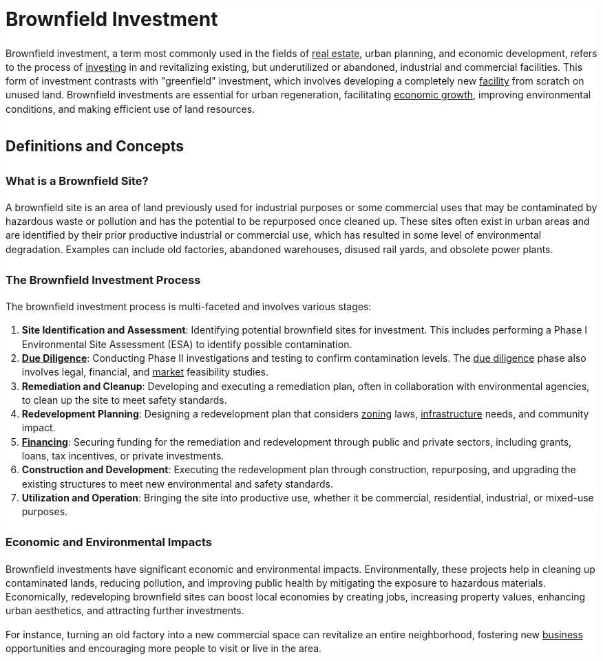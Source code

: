 # Brownfield Investment

Brownfield investment, a term most commonly used in the fields of [real estate](../r/real_estate.md), urban planning, and economic development, refers to the process of [investing](../i/investing.md) in and revitalizing existing, but underutilized or abandoned, industrial and commercial facilities. This form of investment contrasts with "greenfield" investment, which involves developing a completely new [facility](../f/facility.md) from scratch on unused land. Brownfield investments are essential for urban regeneration, facilitating [economic growth](../e/economic_growth.md), improving environmental conditions, and making efficient use of land resources.

## Definitions and Concepts

### What is a Brownfield Site?

A brownfield site is an area of land previously used for industrial purposes or some commercial uses that may be contaminated by hazardous waste or pollution and has the potential to be repurposed once cleaned up. These sites often exist in urban areas and are identified by their prior productive industrial or commercial use, which has resulted in some level of environmental degradation. Examples can include old factories, abandoned warehouses, disused rail yards, and obsolete power plants.

### The Brownfield Investment Process

The brownfield investment process is multi-faceted and involves various stages:

1. **Site Identification and Assessment**: Identifying potential brownfield sites for investment. This includes performing a Phase I Environmental Site Assessment (ESA) to identify possible contamination.
2. **[Due Diligence](../d/due_diligence.md)**: Conducting Phase II investigations and testing to confirm contamination levels. The [due diligence](../d/due_diligence.md) phase also involves legal, financial, and [market](../m/market.md) feasibility studies.
3. **Remediation and Cleanup**: Developing and executing a remediation plan, often in collaboration with environmental agencies, to clean up the site to meet safety standards.
4. **Redevelopment Planning**: Designing a redevelopment plan that considers [zoning](../z/zoning.md) laws, [infrastructure](../i/infrastructure.md) needs, and community impact.
5. **[Financing](../f/financing.md)**: Securing funding for the remediation and redevelopment through public and private sectors, including grants, loans, tax incentives, or private investments.
6. **Construction and Development**: Executing the redevelopment plan through construction, repurposing, and upgrading the existing structures to meet new environmental and safety standards.
7. **Utilization and Operation**: Bringing the site into productive use, whether it be commercial, residential, industrial, or mixed-use purposes.

### Economic and Environmental Impacts

Brownfield investments have significant economic and environmental impacts. Environmentally, these projects help in cleaning up contaminated lands, reducing pollution, and improving public health by mitigating the exposure to hazardous materials. Economically, redeveloping brownfield sites can boost local economies by creating jobs, increasing property values, enhancing urban aesthetics, and attracting further investments.

For instance, turning an old factory into a new commercial space can revitalize an entire neighborhood, fostering new [business](../b/business.md) opportunities and encouraging more people to visit or live in the area.

